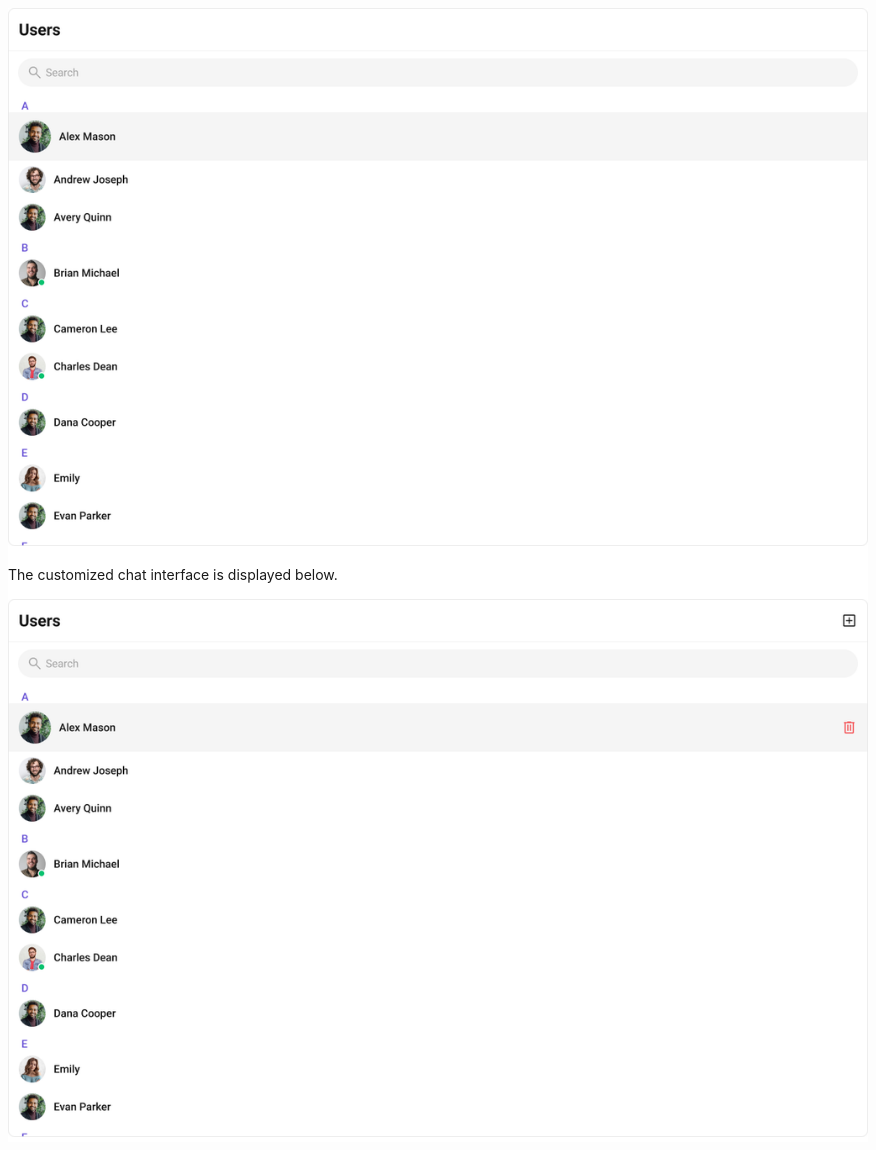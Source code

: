 ![](../assets/users_options_default_web_screens.png)

The customized chat interface is displayed below.

![](../assets/users_options_custom_web_screens.png)
